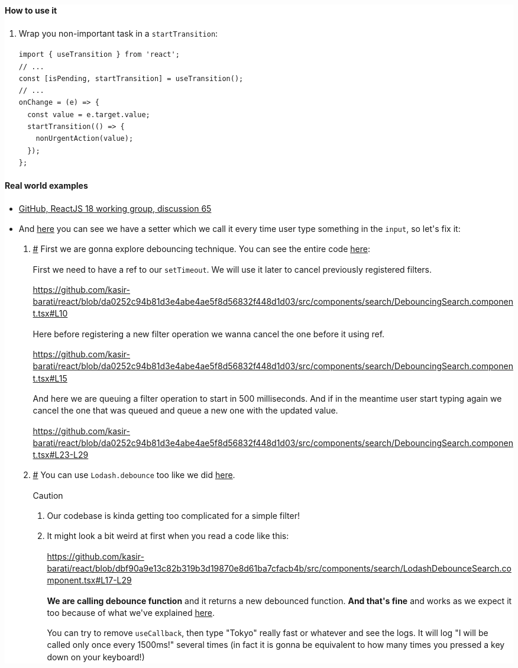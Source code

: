 #### How to use it

1. Wrap you non-important task in a `startTransition`:
   ```tsx
   import { useTransition } from 'react';
   // ...
   const [isPending, startTransition] = useTransition();
   // ...
   onChange = (e) => {
     const value = e.target.value;
     startTransition(() => {
       nonUrgentAction(value);
     });
   };
   ```

#### Real world examples

- [GitHub, ReactJS 18 working group, discussion 65](https://github.com/reactwg/react-18/discussions/65)
- And [here](../../src/components/search/NormalSearch.component.tsx#L21) you can see we have a setter which we call it every time user type something in the `input`, so let's fix it:

  1. <a id="debounceWithSetTimeout" href="#debounceWithSetTimeout">#</a> First we are gonna explore debouncing technique. You can see the entire code [here](../../src/components/search/DebouncingSearch.component.tsx):

     First we need to have a ref to our `setTimeout`. We will use it later to cancel previously registered filters.

     https://github.com/kasir-barati/react/blob/da0252c94b81d3e4abe4ae5f8d56832f448d1d03/src/components/search/DebouncingSearch.component.tsx#L10

     Here before registering a new filter operation we wanna cancel the one before it using ref.

     https://github.com/kasir-barati/react/blob/da0252c94b81d3e4abe4ae5f8d56832f448d1d03/src/components/search/DebouncingSearch.component.tsx#L15

     And here we are queuing a filter operation to start in 500 milliseconds. And if in the meantime user start typing again we cancel the one that was queued and queue a new one with the updated value.

     https://github.com/kasir-barati/react/blob/da0252c94b81d3e4abe4ae5f8d56832f448d1d03/src/components/search/DebouncingSearch.component.tsx#L23-L29

  2. <a id="aRealWorldExampleOfLodashDebouncing" href="#aRealWorldExampleOfLodashDebouncing">#</a> You can use `Lodash.debounce` too like we did [here](../../src/components/search/LodashDebounceSearch.component.tsx).

     > [!CAUTION]
     >
     > 1. Our codebase is kinda getting too complicated for a simple filter!
     > 2. It might look a bit weird at first when you read a code like this:
     >
     >    https://github.com/kasir-barati/react/blob/dbf90a9e13c82b319b3d19870e8d61ba7cfacb4b/src/components/search/LodashDebounceSearch.component.tsx#L17-L29
     >
     >    **We are calling debounce function** and it returns a new debounced function. **And that's fine** and works as we expect it too because of what we've explained [here](./hooks.md#useCallbackWillNotPreventFunctionCreation).
     >
     >    You can try to remove `useCallback`, then type "Tokyo" really fast or whatever and see the logs. It will log "I will be called only once every 1500ms!" several times (in fact it is gonna be equivalent to how many times you pressed a key down on your keyboard!)
